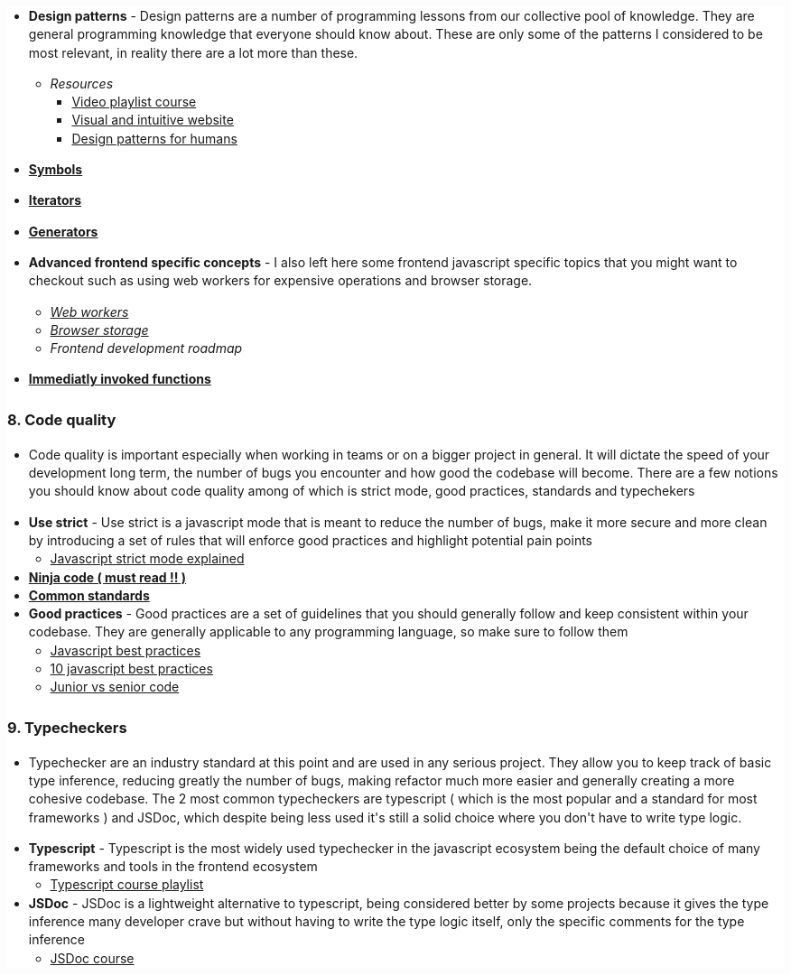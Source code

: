 * **Design patterns** - Design patterns are a number of programming lessons from our collective pool of knowledge. They are general programming knowledge that everyone should know about. These are only some of the patterns I considered to be most relevant, in reality there are a lot more than these.
    * *Resources*
        *  [Video playlist course](https://www.youtube.com/watch?v=v9ejT8FO-7I&list=PLrhzvIcii6GNjpARdnO4ueTUAVR9eMBpc)
        *  [Visual and intuitive website](https://refactoring.guru/design-patterns/catalog)
        *  [Design patterns for humans](https://github.com/kamranahmedse/design-patterns-for-humans)
* [**Symbols**](https://javascript.info/symbol)
* [**Iterators**](https://www.youtube.com/watch?v=2oU-DfdWM0c)
* [**Generators**](https://www.youtube.com/watch?v=IJ6EgdiI_wU)
* **Advanced frontend specific concepts** - I also left here some frontend javascript specific topics that you might want to checkout such as using web workers for expensive operations and browser storage.
    * [*Web workers*](https://www.youtube.com/watch?v=Gcp7triXFjg)
    * [*Browser storage*](https://www.youtube.com/watch?v=GihQAC1I39Q&t=0s)
    * *Frontend development roadmap*

* [**Immediatly invoked functions**](https://www.youtube.com/watch?v=3cbiZV4H22c)

### 8. Code quality
- Code quality is important especially when working in teams or on a bigger project in general. It will dictate the speed of your development long term, the number of bugs you encounter and how good the codebase will become. There are a few notions you should know about code quality among of which is strict mode, good practices, standards and typechekers
* **Use strict** - Use strict is a javascript mode that is meant to reduce the number of bugs, make it more secure and more clean by introducing a set of rules that will enforce good practices and highlight potential pain points
  - [Javascript strict mode explained](https://www.youtube.com/watch?v=G9QTBS2x8U4)
* [**Ninja code ( must read !! )**](https://javascript.info/ninja-code)
* [**Common standards**](https://www.w3schools.com/js/js_conventions.asp)
* **Good practices** - Good practices are a set of guidelines that you should generally follow and keep consistent within your codebase. They are generally applicable to any programming language, so make sure to follow them
  - [Javascript best practices](https://www.youtube.com/watch?v=RMN_bkZ1KM0)
  - [10 javascript best practices](https://medium.com/@CodeWithMasood/10-javascript-best-practices-that-every-developer-should-know-aab2d5bccafc)
  - [Junior vs senior code](https://www.youtube.com/watch?v=g2nMKzhkvxw)

### 9. Typecheckers
- Typechecker are an industry standard at this point and are used in any serious project. They allow you to keep track of basic type inference, reducing greatly the number of bugs, making refactor much more easier and generally creating a more cohesive codebase. The 2 most common typecheckers are typescript ( which is the most popular and a standard for most frameworks ) and JSDoc, which despite being less used it's still a solid choice where you don't have to write type logic.
* **Typescript** - Typescript is the most widely used typechecker in the javascript ecosystem being the default choice of many frameworks and tools in the frontend ecosystem
    - [Typescript course playlist](https://www.youtube.com/watch?v=2pZmKW9-I_k&list=PL4cUxeGkcC9gUgr39Q_yD6v-bSyMwKPUI)
* **JSDoc** - JSDoc is a lightweight alternative to typescript, being considered better by some projects because it gives the type inference many developer crave but without having to write the type logic itself, only the specific comments for the type inference
    - [JSDoc course](https://www.youtube.com/watch?v=YK-GurROGIg&t=0s)
